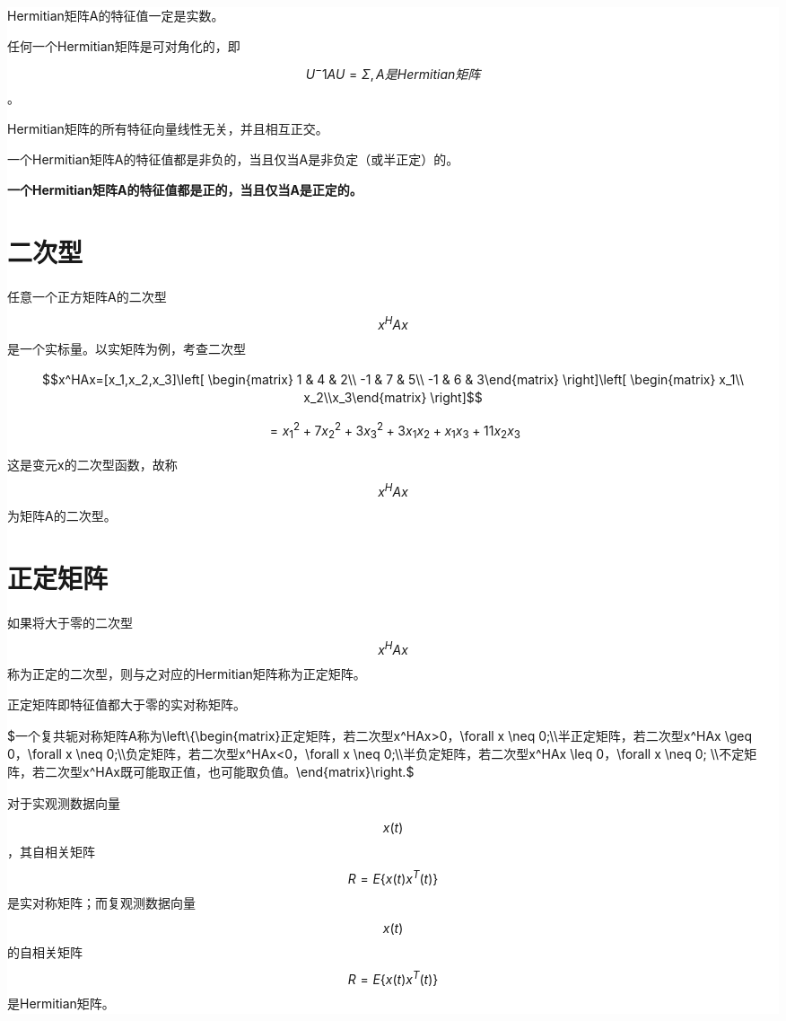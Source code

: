 Hermitian矩阵A的特征值一定是实数。

任何一个Hermitian矩阵是可对角化的，即$$U^-1AU=\Sigma,A是Hermitian矩阵$$。

Hermitian矩阵的所有特征向量线性无关，并且相互正交。

一个Hermitian矩阵A的特征值都是非负的，当且仅当A是非负定（或半正定）的。

**一个Hermitian矩阵A的特征值都是正的，当且仅当A是正定的。**

# 二次型

任意一个正方矩阵A的二次型$$x^HAx$$是一个实标量。以实矩阵为例，考查二次型

$$x^HAx=[x_1,x_2,x_3]\left[ \begin{matrix} 1 & 4 & 2\\ -1 & 7 & 5\\ -1 & 6 & 3\end{matrix} \right]\left[ \begin{matrix} x_1\\ x_2\\x_3\end{matrix} \right]$$

$$=x_1^2+7x_2^2+3x_3^2+3x_1x_2+x_1x_3+11x_2x_3$$

这是变元x的二次型函数，故称$$x^HAx$$为矩阵A的二次型。

# 正定矩阵

如果将大于零的二次型$$x^HAx$$称为正定的二次型，则与之对应的Hermitian矩阵称为正定矩阵。

正定矩阵即特征值都大于零的实对称矩阵。

$一个复共轭对称矩阵A称为\left\{\begin{matrix}正定矩阵，若二次型x^HAx>0，\forall x \neq 0;\\半正定矩阵，若二次型x^HAx \geq 0，\forall x \neq 0;\\负定矩阵，若二次型x^HAx<0，\forall x \neq 0;\\半负定矩阵，若二次型x^HAx \leq 0，\forall x \neq 0;
\\不定矩阵，若二次型x^HAx既可能取正值，也可能取负值。\end{matrix}\right.$

对于实观测数据向量$$x(t)$$，其自相关矩阵$$R=E\{x(t)x^T(t)\}$$是实对称矩阵；而复观测数据向量$$x(t)$$的自相关矩阵$$R=E\{x(t)x^T(t)\}$$是Hermitian矩阵。